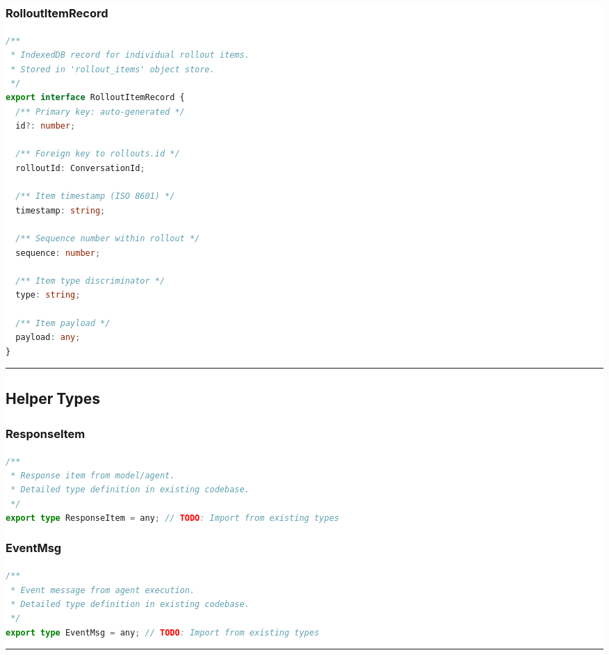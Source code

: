 ### RolloutItemRecord

```typescript
/**
 * IndexedDB record for individual rollout items.
 * Stored in 'rollout_items' object store.
 */
export interface RolloutItemRecord {
  /** Primary key: auto-generated */
  id?: number;

  /** Foreign key to rollouts.id */
  rolloutId: ConversationId;

  /** Item timestamp (ISO 8601) */
  timestamp: string;

  /** Sequence number within rollout */
  sequence: number;

  /** Item type discriminator */
  type: string;

  /** Item payload */
  payload: any;
}
```

---

## Helper Types

### ResponseItem

```typescript
/**
 * Response item from model/agent.
 * Detailed type definition in existing codebase.
 */
export type ResponseItem = any; // TODO: Import from existing types
```

### EventMsg

```typescript
/**
 * Event message from agent execution.
 * Detailed type definition in existing codebase.
 */
export type EventMsg = any; // TODO: Import from existing types
```

---
